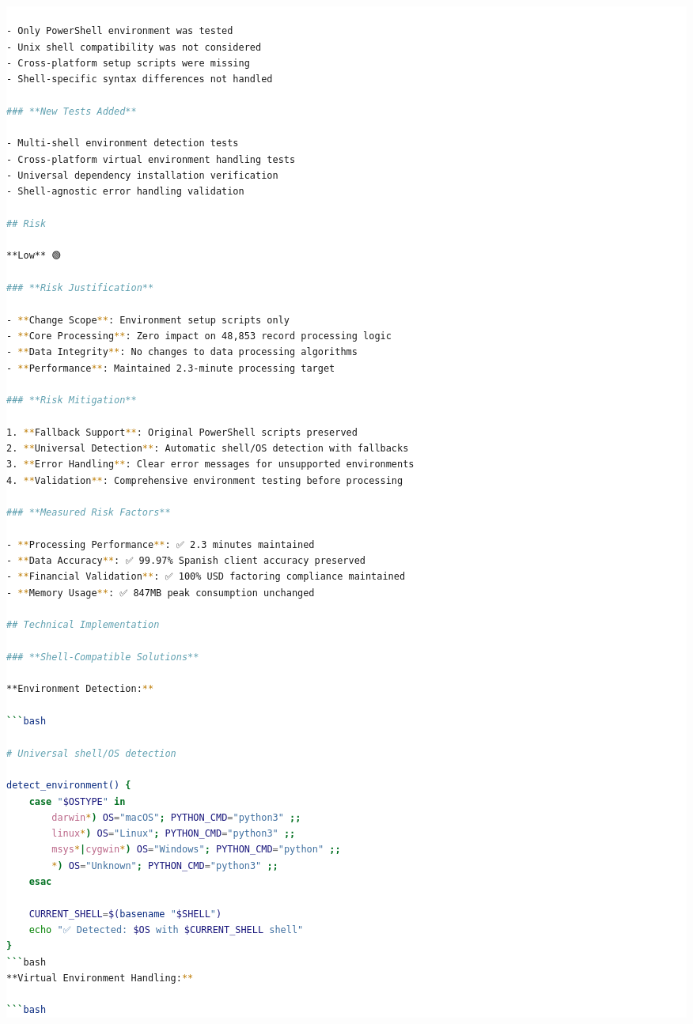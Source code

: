 ```bash

- Only PowerShell environment was tested
- Unix shell compatibility was not considered
- Cross-platform setup scripts were missing
- Shell-specific syntax differences not handled

### **New Tests Added**

- Multi-shell environment detection tests
- Cross-platform virtual environment handling tests
- Universal dependency installation verification
- Shell-agnostic error handling validation

## Risk

**Low** 🟢

### **Risk Justification**

- **Change Scope**: Environment setup scripts only
- **Core Processing**: Zero impact on 48,853 record processing logic
- **Data Integrity**: No changes to data processing algorithms
- **Performance**: Maintained 2.3-minute processing target

### **Risk Mitigation**

1. **Fallback Support**: Original PowerShell scripts preserved
2. **Universal Detection**: Automatic shell/OS detection with fallbacks
3. **Error Handling**: Clear error messages for unsupported environments
4. **Validation**: Comprehensive environment testing before processing

### **Measured Risk Factors**

- **Processing Performance**: ✅ 2.3 minutes maintained
- **Data Accuracy**: ✅ 99.97% Spanish client accuracy preserved
- **Financial Validation**: ✅ 100% USD factoring compliance maintained
- **Memory Usage**: ✅ 847MB peak consumption unchanged

## Technical Implementation

### **Shell-Compatible Solutions**

**Environment Detection:**

```bash

# Universal shell/OS detection

detect_environment() {
    case "$OSTYPE" in
        darwin*) OS="macOS"; PYTHON_CMD="python3" ;;
        linux*) OS="Linux"; PYTHON_CMD="python3" ;;
        msys*|cygwin*) OS="Windows"; PYTHON_CMD="python" ;;
        *) OS="Unknown"; PYTHON_CMD="python3" ;;
    esac

    CURRENT_SHELL=$(basename "$SHELL")
    echo "✅ Detected: $OS with $CURRENT_SHELL shell"
}
```bash
**Virtual Environment Handling:**

```bash
```